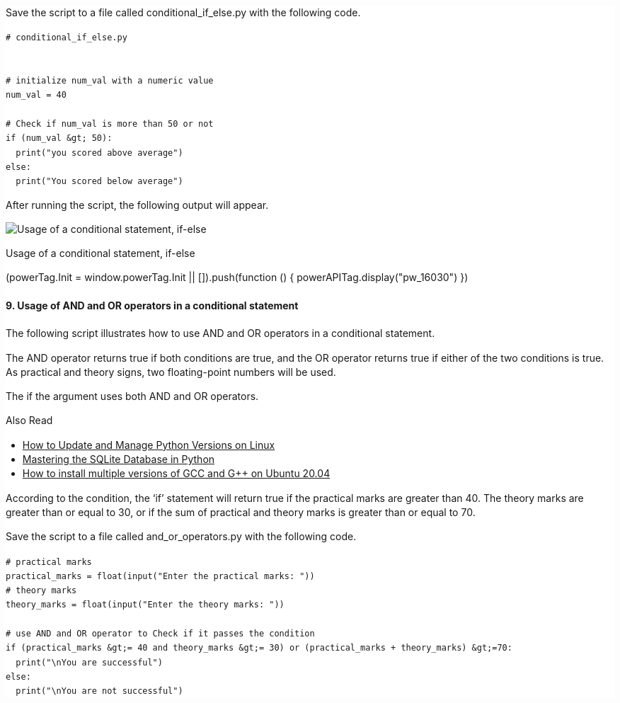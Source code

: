 Save the script to a file called conditional\_if\_else.py with the following code.

```
# conditional_if_else.py


# initialize num_val with a numeric value
num_val = 40

# Check if num_val is more than 50 or not
if (num_val &gt; 50):
  print("you scored above average")
else:
  print("You scored below average")
```

After running the script, the following output will appear.

![Usage of a conditional statement, if-else](https://b1490832.smushcdn.com/1490832/wp-content/uploads/2021/03/Usage-of-a-conditional-statement-if-else.png?lossy=2&strip=1&webp=1)

Usage of a conditional statement, if-else

(powerTag.Init = window.powerTag.Init || \[\]).push(function () { powerAPITag.display("pw\_16030") })

#### 9\. Usage of AND and OR operators in a conditional statement

The following script illustrates how to use AND and OR operators in a conditional statement.

The AND operator returns true if both conditions are true, and the OR operator returns true if either of the two conditions is true. As practical and theory signs, two floating-point numbers will be used.

The if the argument uses both AND and OR operators.

Also Read

-   [How to Update and Manage Python Versions on Linux](https://www.fosslinux.com/143798/how-to-update-and-manage-python-versions-on-linux.htm)
-   [Mastering the SQLite Database in Python](https://www.fosslinux.com/42799/mastering-the-sqlite-database-in-python.htm)
-   [How to install multiple versions of GCC and G++ on Ubuntu 20.04](https://www.fosslinux.com/39386/how-to-install-multiple-versions-of-gcc-and-g-on-ubuntu-20-04.htm)

According to the condition, the ‘if’ statement will return true if the practical marks are greater than 40. The theory marks are greater than or equal to 30, or if the sum of practical and theory marks is greater than or equal to 70.

Save the script to a file called and\_or\_operators.py with the following code.

```
# practical marks
practical_marks = float(input("Enter the practical marks: "))
# theory marks
theory_marks = float(input("Enter the theory marks: "))

# use AND and OR operator to Check if it passes the condition 
if (practical_marks &gt;= 40 and theory_marks &gt;= 30) or (practical_marks + theory_marks) &gt;=70:
  print("\nYou are successful")
else:
  print("\nYou are not successful")
```
